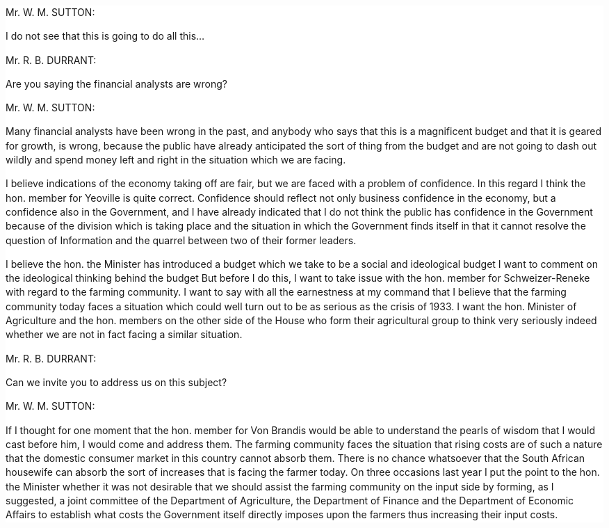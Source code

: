 <from>Mr. <person refersTo="hansard_za">W. M. SUTTON</person>:</from>

<p>I do not see that this is going to do all this&#x2026;</p>

</speech>

<speech by="#durrant">

<from>Mr. <person refersTo="hansard_za">R. B. DURRANT</person>:</from>

<p>Are you saying the financial analysts are wrong?</p>

</speech>

<speech by="#sutton">

<from>Mr. <person refersTo="hansard_za">W. M. SUTTON</person>:</from>

<p>Many financial analysts have been wrong in the past, and anybody who says that this is a magnificent <span class="col_3809-3810" refersTo="page_0300"/>budget and that it is geared for growth, is wrong, because the public have already anticipated the sort of thing from the budget and are not going to dash out wildly and spend money left and right in the situation which we are facing.</p>

<p>I believe indications of the economy taking off are fair, but we are faced with a problem of confidence. In this regard I think the hon. member for Yeoville is quite correct. Confidence should reflect not only business confidence in the economy, but a confidence also in the Government, and I have already indicated that I do not think the public has confidence in the Government because of the division which is taking place and the situation in which the Government finds itself in that it cannot resolve the question of Information and the quarrel between two of their former leaders.</p>

<p>I believe the hon. the Minister has introduced a budget which we take to be a social and ideological budget I want to comment on the ideological thinking behind the budget But before I do this, I want to take issue with the hon. member for Schweizer-Reneke with regard to the farming community. I want to say with all the earnestness at my command that I believe that the farming community today faces a situation which could well turn out to be as serious as the crisis of 1933. I want the hon. Minister of Agriculture and the hon. members on the other side of the House who form their agricultural group to think very seriously indeed whether we are not in fact facing a similar situation.</p>

</speech>

<speech by="#durrant">

<from>Mr. <person refersTo="hansard_za">R. B. DURRANT</person>:</from>

<p>Can we invite you to address us on this subject?</p>

</speech>

<speech by="#sutton">

<from>Mr. <person refersTo="hansard_za">W. M. SUTTON</person>:</from>

<p>If I thought for one moment that the hon. member for Von Brandis would be able to understand the pearls of wisdom that I would cast before him, I would come and address them. The farming community faces the situation that rising costs are of such a nature that the domestic consumer market in this country cannot absorb them. There is no chance whatsoever that the South African housewife can absorb the sort of increases that is facing the farmer today. On three occasions last year I put the point to the hon. the Minister whether it was not desirable that we should assist the farming community on the input side by forming, as I suggested, a joint committee of the Department of Agriculture, the Department of Finance and the Department of Economic Affairs to establish what costs the Government itself directly imposes upon the farmers thus increasing their input costs.</p>
